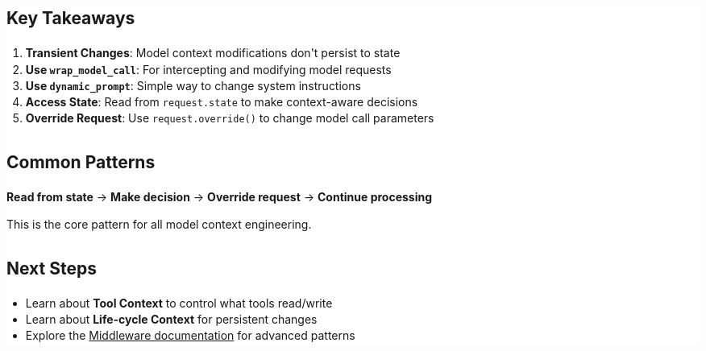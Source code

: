 
## Key Takeaways

1. **Transient Changes**: Model context modifications don't persist to state
2. **Use `wrap_model_call`**: For intercepting and modifying model requests
3. **Use `dynamic_prompt`**: Simple way to change system instructions
4. **Access State**: Read from `request.state` to make context-aware decisions
5. **Override Request**: Use `request.override()` to change model call parameters

## Common Patterns

**Read from state** → **Make decision** → **Override request** → **Continue processing**

This is the core pattern for all model context engineering.

## Next Steps

- Learn about **Tool Context** to control what tools read/write
- Learn about **Life-cycle Context** for persistent changes
- Explore the [Middleware documentation](https://docs.langchain.com/oss/python/langchain/middleware) for advanced patterns


